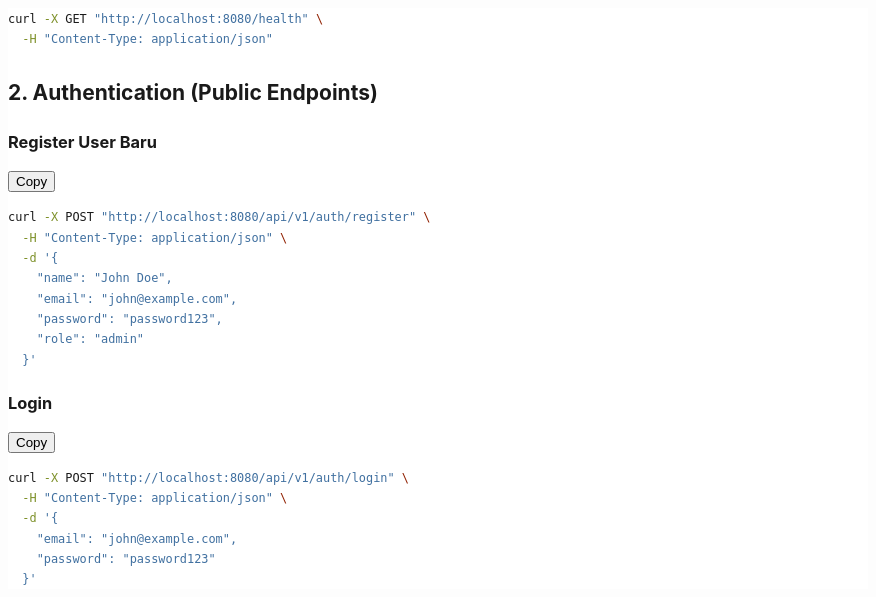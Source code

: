 ```bash
curl -X GET "http://localhost:8080/health" \
  -H "Content-Type: application/json"
```
</div>

## 2. Authentication (Public Endpoints)

### Register User Baru
<div class="code-container">
<button class="copy-btn" onclick="copyToClipboard(`curl -X POST \"http://localhost:8080/api/v1/auth/register\" \\
  -H \"Content-Type: application/json\" \\
  -d '{
    \"name\": \"John Doe\",
    \"email\": \"john@example.com\",
    \"password\": \"password123\",
    \"role\": \"admin\"
  }'`, this)">Copy</button>

```bash
curl -X POST "http://localhost:8080/api/v1/auth/register" \
  -H "Content-Type: application/json" \
  -d '{
    "name": "John Doe",
    "email": "john@example.com",
    "password": "password123",
    "role": "admin"
  }'
```
</div>

### Login
<div class="code-container">
<button class="copy-btn" onclick="copyToClipboard(`curl -X POST \"http://localhost:8080/api/v1/auth/login\" \\
  -H \"Content-Type: application/json\" \\
  -d '{
    \"email\": \"john@example.com\",
    \"password\": \"password123\"
  }'`, this)">Copy</button>

```bash
curl -X POST "http://localhost:8080/api/v1/auth/login" \
  -H "Content-Type: application/json" \
  -d '{
    "email": "john@example.com",
    "password": "password123"
  }'
```
</div>
